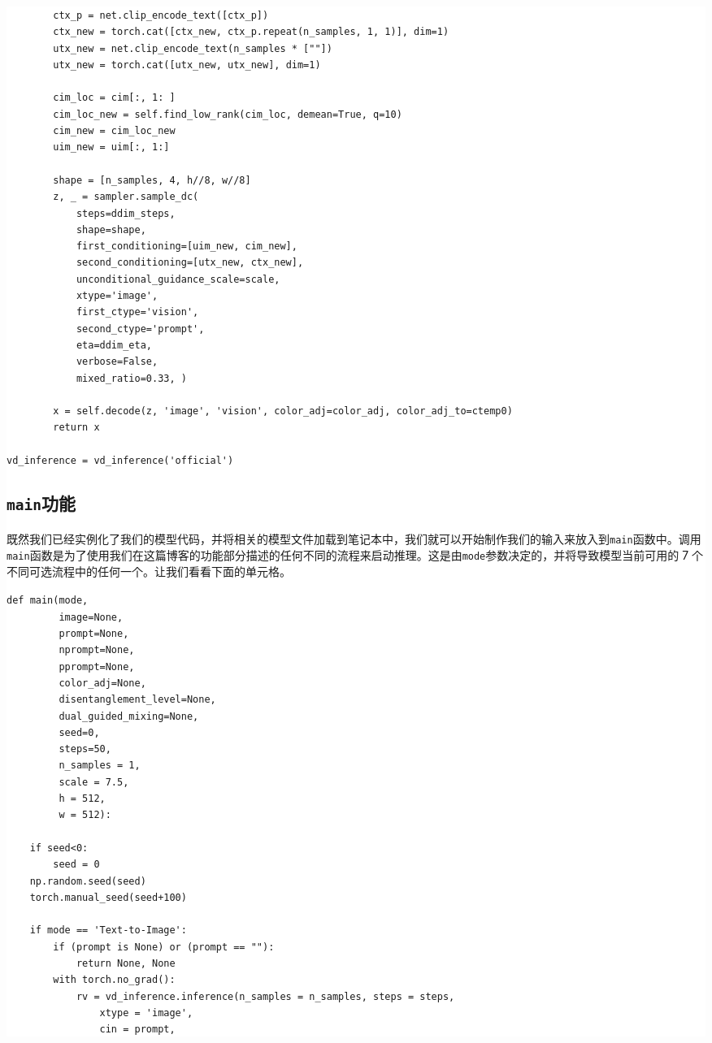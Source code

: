 ```
        ctx_p = net.clip_encode_text([ctx_p])
        ctx_new = torch.cat([ctx_new, ctx_p.repeat(n_samples, 1, 1)], dim=1)
        utx_new = net.clip_encode_text(n_samples * [""])
        utx_new = torch.cat([utx_new, utx_new], dim=1)

        cim_loc = cim[:, 1: ]
        cim_loc_new = self.find_low_rank(cim_loc, demean=True, q=10)
        cim_new = cim_loc_new
        uim_new = uim[:, 1:]

        shape = [n_samples, 4, h//8, w//8]
        z, _ = sampler.sample_dc(
            steps=ddim_steps,
            shape=shape,
            first_conditioning=[uim_new, cim_new],
            second_conditioning=[utx_new, ctx_new],
            unconditional_guidance_scale=scale,
            xtype='image', 
            first_ctype='vision',
            second_ctype='prompt',
            eta=ddim_eta,
            verbose=False,
            mixed_ratio=0.33, )

        x = self.decode(z, 'image', 'vision', color_adj=color_adj, color_adj_to=ctemp0)
        return x

vd_inference = vd_inference('official') 
```

## `main`功能

既然我们已经实例化了我们的模型代码，并将相关的模型文件加载到笔记本中，我们就可以开始制作我们的输入来放入到`main`函数中。调用`main`函数是为了使用我们在这篇博客的功能部分描述的任何不同的流程来启动推理。这是由`mode`参数决定的，并将导致模型当前可用的 7 个不同可选流程中的任何一个。让我们看看下面的单元格。

```
def main(mode,
         image=None,
         prompt=None,
         nprompt=None,
         pprompt=None,
         color_adj=None,
         disentanglement_level=None,
         dual_guided_mixing=None,
         seed=0,
         steps=50,
         n_samples = 1,
         scale = 7.5, 
         h = 512,
         w = 512):

    if seed<0:
        seed = 0
    np.random.seed(seed)
    torch.manual_seed(seed+100)

    if mode == 'Text-to-Image':
        if (prompt is None) or (prompt == ""):
            return None, None
        with torch.no_grad():
            rv = vd_inference.inference(n_samples = n_samples, steps = steps,
                xtype = 'image',
                cin = prompt,
```